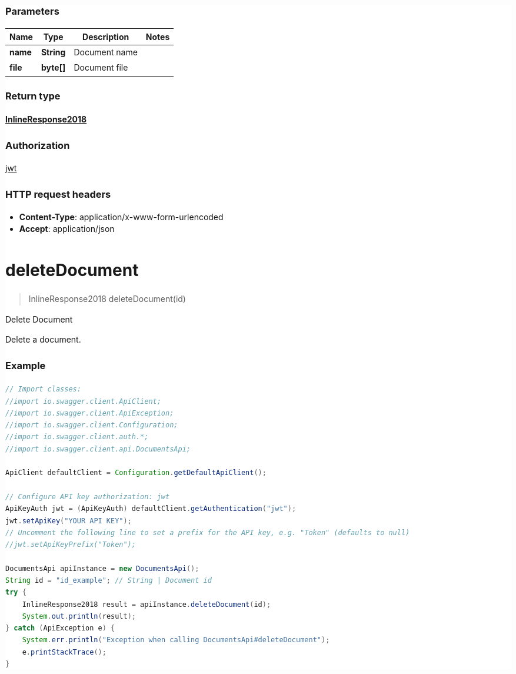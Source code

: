 ### Parameters

Name | Type | Description  | Notes
------------- | ------------- | ------------- | -------------
 **name** | **String**| Document name |
 **file** | **byte[]**| Document file |

### Return type

[**InlineResponse2018**](InlineResponse2018.md)

### Authorization

[jwt](../README.md#jwt)

### HTTP request headers

 - **Content-Type**: application/x-www-form-urlencoded
 - **Accept**: application/json

<a name="deleteDocument"></a>
# **deleteDocument**
> InlineResponse2018 deleteDocument(id)

Delete Document

Delete a document.

### Example
```java
// Import classes:
//import io.swagger.client.ApiClient;
//import io.swagger.client.ApiException;
//import io.swagger.client.Configuration;
//import io.swagger.client.auth.*;
//import io.swagger.client.api.DocumentsApi;

ApiClient defaultClient = Configuration.getDefaultApiClient();

// Configure API key authorization: jwt
ApiKeyAuth jwt = (ApiKeyAuth) defaultClient.getAuthentication("jwt");
jwt.setApiKey("YOUR API KEY");
// Uncomment the following line to set a prefix for the API key, e.g. "Token" (defaults to null)
//jwt.setApiKeyPrefix("Token");

DocumentsApi apiInstance = new DocumentsApi();
String id = "id_example"; // String | Document id
try {
    InlineResponse2018 result = apiInstance.deleteDocument(id);
    System.out.println(result);
} catch (ApiException e) {
    System.err.println("Exception when calling DocumentsApi#deleteDocument");
    e.printStackTrace();
}
```
